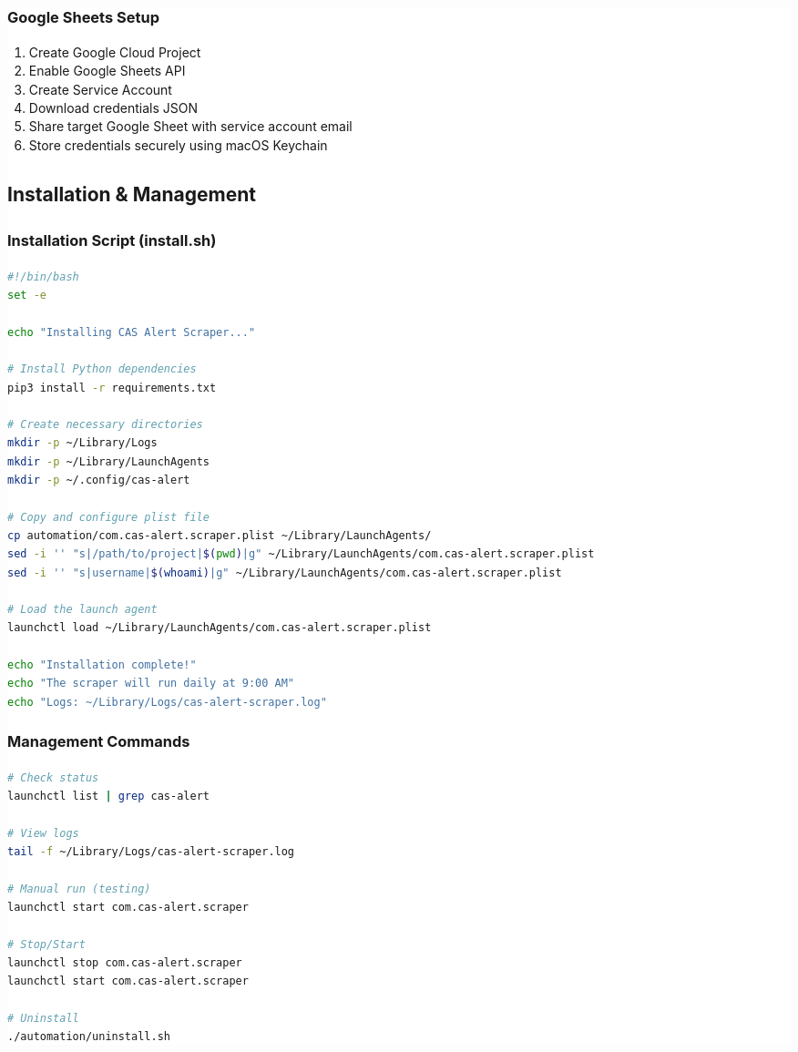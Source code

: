 ### Google Sheets Setup
1. Create Google Cloud Project
2. Enable Google Sheets API
3. Create Service Account
4. Download credentials JSON
5. Share target Google Sheet with service account email
6. Store credentials securely using macOS Keychain

## Installation & Management

### Installation Script (install.sh)
```bash
#!/bin/bash
set -e

echo "Installing CAS Alert Scraper..."

# Install Python dependencies
pip3 install -r requirements.txt

# Create necessary directories
mkdir -p ~/Library/Logs
mkdir -p ~/Library/LaunchAgents
mkdir -p ~/.config/cas-alert

# Copy and configure plist file
cp automation/com.cas-alert.scraper.plist ~/Library/LaunchAgents/
sed -i '' "s|/path/to/project|$(pwd)|g" ~/Library/LaunchAgents/com.cas-alert.scraper.plist
sed -i '' "s|username|$(whoami)|g" ~/Library/LaunchAgents/com.cas-alert.scraper.plist

# Load the launch agent
launchctl load ~/Library/LaunchAgents/com.cas-alert.scraper.plist

echo "Installation complete!"
echo "The scraper will run daily at 9:00 AM"
echo "Logs: ~/Library/Logs/cas-alert-scraper.log"
```

### Management Commands
```bash
# Check status
launchctl list | grep cas-alert

# View logs
tail -f ~/Library/Logs/cas-alert-scraper.log

# Manual run (testing)
launchctl start com.cas-alert.scraper

# Stop/Start
launchctl stop com.cas-alert.scraper
launchctl start com.cas-alert.scraper

# Uninstall
./automation/uninstall.sh
```
